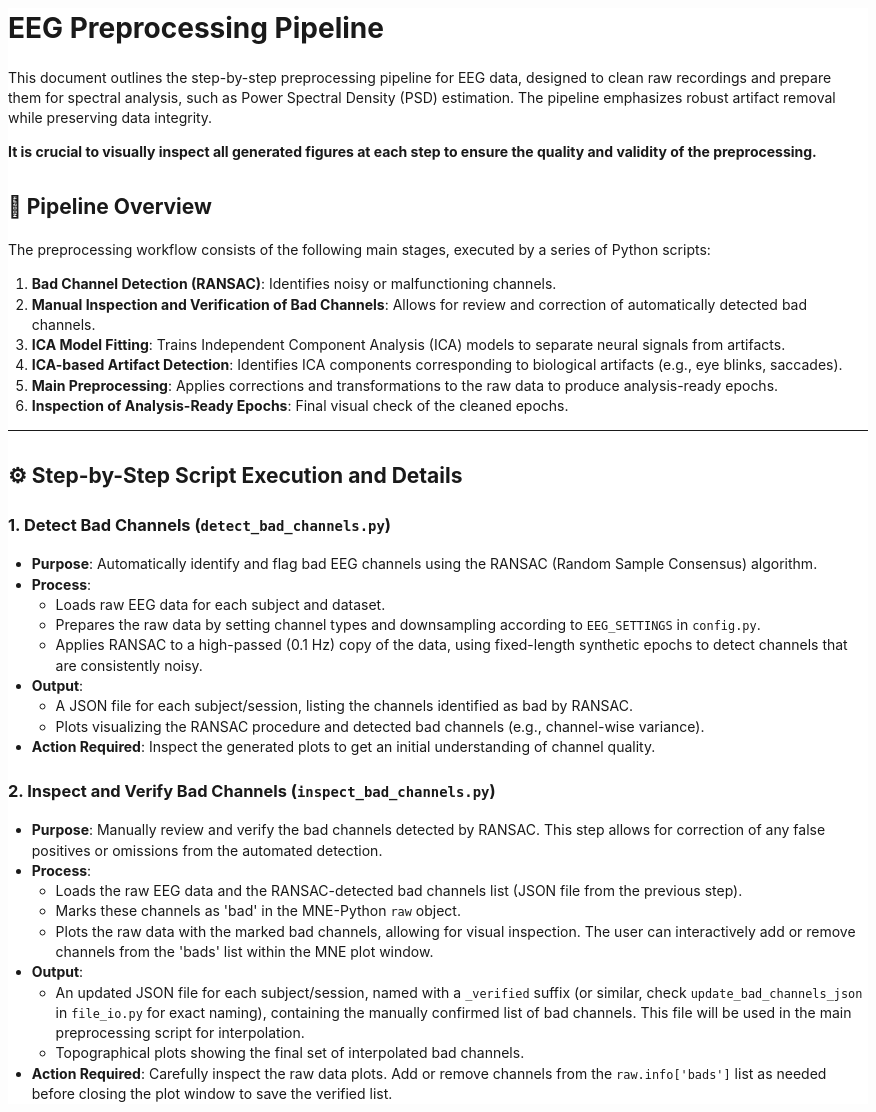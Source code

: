 # EEG Preprocessing Pipeline

This document outlines the step-by-step preprocessing pipeline for EEG data, designed to clean raw recordings and prepare them for spectral analysis, such as Power Spectral Density (PSD) estimation. The pipeline emphasizes robust artifact removal while preserving data integrity.

**It is crucial to visually inspect all generated figures at each step to ensure the quality and validity of the preprocessing.**

## 🧩 Pipeline Overview

The preprocessing workflow consists of the following main stages, executed by a series of Python scripts:

1.  **Bad Channel Detection (RANSAC)**: Identifies noisy or malfunctioning channels.
2.  **Manual Inspection and Verification of Bad Channels**: Allows for review and correction of automatically detected bad channels.
3.  **ICA Model Fitting**: Trains Independent Component Analysis (ICA) models to separate neural signals from artifacts.
4.  **ICA-based Artifact Detection**: Identifies ICA components corresponding to biological artifacts (e.g., eye blinks, saccades).
5.  **Main Preprocessing**: Applies corrections and transformations to the raw data to produce analysis-ready epochs.
6.  **Inspection of Analysis-Ready Epochs**: Final visual check of the cleaned epochs.

---

## ⚙️ Step-by-Step Script Execution and Details

### 1. Detect Bad Channels (`detect_bad_channels.py`)

*   **Purpose**: Automatically identify and flag bad EEG channels using the RANSAC (Random Sample Consensus) algorithm.
*   **Process**:
    *   Loads raw EEG data for each subject and dataset.
    *   Prepares the raw data by setting channel types and downsampling according to `EEG_SETTINGS` in `config.py`.
    *   Applies RANSAC to a high-passed (0.1 Hz) copy of the data, using fixed-length synthetic epochs to detect channels that are consistently noisy.
*   **Output**:
    *   A JSON file for each subject/session, listing the channels identified as bad by RANSAC.
    *   Plots visualizing the RANSAC procedure and detected bad channels (e.g., channel-wise variance).
*   **Action Required**: Inspect the generated plots to get an initial understanding of channel quality.

### 2. Inspect and Verify Bad Channels (`inspect_bad_channels.py`)

*   **Purpose**: Manually review and verify the bad channels detected by RANSAC. This step allows for correction of any false positives or omissions from the automated detection.
*   **Process**:
    *   Loads the raw EEG data and the RANSAC-detected bad channels list (JSON file from the previous step).
    *   Marks these channels as 'bad' in the MNE-Python `raw` object.
    *   Plots the raw data with the marked bad channels, allowing for visual inspection. The user can interactively add or remove channels from the 'bads' list within the MNE plot window.
*   **Output**:
    *   An updated JSON file for each subject/session, named with a `_verified` suffix (or similar, check `update_bad_channels_json` in `file_io.py` for exact naming), containing the manually confirmed list of bad channels. This file will be used in the main preprocessing script for interpolation.
    *   Topographical plots showing the final set of interpolated bad channels.
*   **Action Required**: Carefully inspect the raw data plots. Add or remove channels from the `raw.info['bads']` list as needed before closing the plot window to save the verified list.
